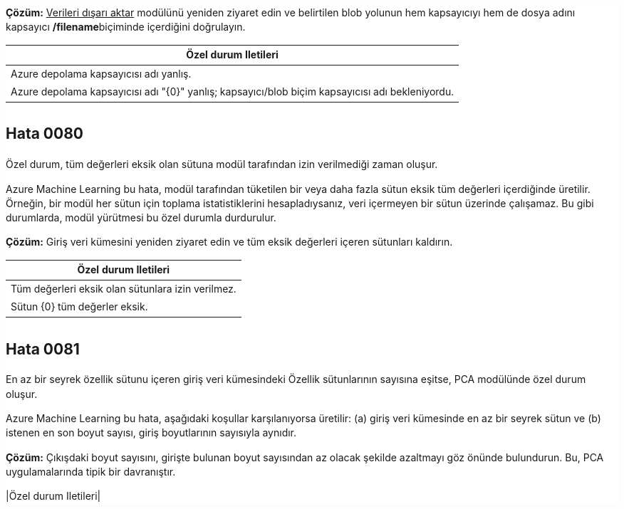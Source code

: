 **Çözüm:** [Verileri dışarı aktar](export-data.md) modülünü yeniden ziyaret edin ve belirtilen blob yolunun hem kapsayıcıyı hem de dosya adını kapsayıcı **/filename**biçiminde içerdiğini doğrulayın.  
  
|Özel durum Iletileri|  
|------------------------|  
|Azure depolama kapsayıcısı adı yanlış.|  
|Azure depolama kapsayıcısı adı "{0}" yanlış; kapsayıcı/blob biçim kapsayıcısı adı bekleniyordu.|  
  

## <a name="error-0080"></a>Hata 0080  
 Özel durum, tüm değerleri eksik olan sütuna modül tarafından izin verilmediği zaman oluşur.  
  
 Azure Machine Learning bu hata, modül tarafından tüketilen bir veya daha fazla sütun eksik tüm değerleri içerdiğinde üretilir. Örneğin, bir modül her sütun için toplama istatistiklerini hesapladıysanız, veri içermeyen bir sütun üzerinde çalışamaz. Bu gibi durumlarda, modül yürütmesi bu özel durumla durdurulur.  
  
**Çözüm:** Giriş veri kümesini yeniden ziyaret edin ve tüm eksik değerleri içeren sütunları kaldırın.  
  
|Özel durum Iletileri|  
|------------------------|  
|Tüm değerleri eksik olan sütunlara izin verilmez.|  
|Sütun {0} tüm değerler eksik.|  
  

## <a name="error-0081"></a>Hata 0081  
 En az bir seyrek özellik sütunu içeren giriş veri kümesindeki Özellik sütunlarının sayısına eşitse, PCA modülünde özel durum oluşur.  
  
 Azure Machine Learning bu hata, aşağıdaki koşullar karşılanıyorsa üretilir: (a) giriş veri kümesinde en az bir seyrek sütun ve (b) istenen en son boyut sayısı, giriş boyutlarının sayısıyla aynıdır.  
  
**Çözüm:** Çıkışdaki boyut sayısını, girişte bulunan boyut sayısından az olacak şekilde azaltmayı göz önünde bulundurun. Bu, PCA uygulamalarında tipik bir davranıştır.   
  
|Özel durum Iletileri|  
